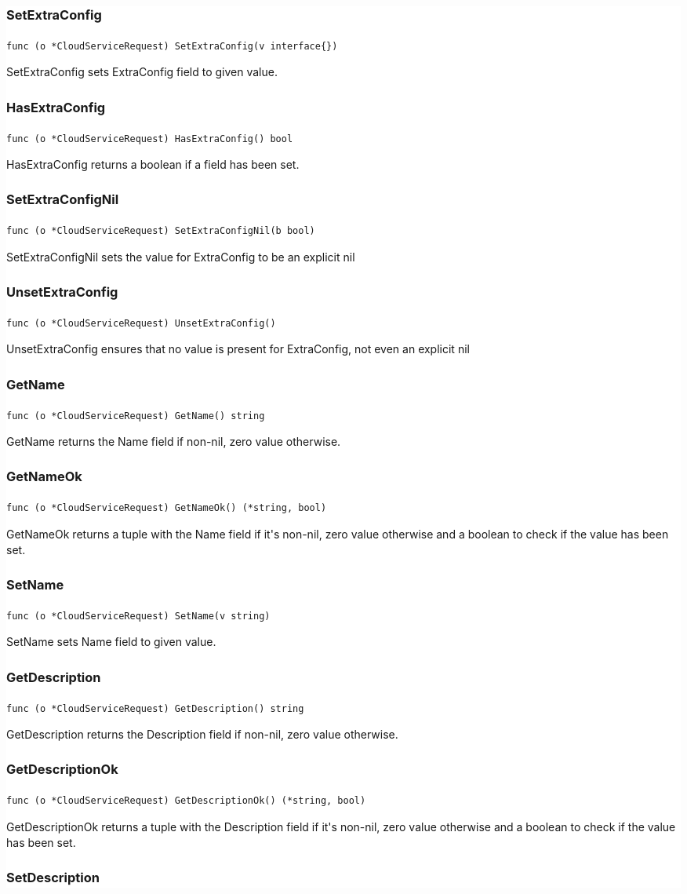 ### SetExtraConfig

`func (o *CloudServiceRequest) SetExtraConfig(v interface{})`

SetExtraConfig sets ExtraConfig field to given value.

### HasExtraConfig

`func (o *CloudServiceRequest) HasExtraConfig() bool`

HasExtraConfig returns a boolean if a field has been set.

### SetExtraConfigNil

`func (o *CloudServiceRequest) SetExtraConfigNil(b bool)`

 SetExtraConfigNil sets the value for ExtraConfig to be an explicit nil

### UnsetExtraConfig
`func (o *CloudServiceRequest) UnsetExtraConfig()`

UnsetExtraConfig ensures that no value is present for ExtraConfig, not even an explicit nil
### GetName

`func (o *CloudServiceRequest) GetName() string`

GetName returns the Name field if non-nil, zero value otherwise.

### GetNameOk

`func (o *CloudServiceRequest) GetNameOk() (*string, bool)`

GetNameOk returns a tuple with the Name field if it's non-nil, zero value otherwise
and a boolean to check if the value has been set.

### SetName

`func (o *CloudServiceRequest) SetName(v string)`

SetName sets Name field to given value.


### GetDescription

`func (o *CloudServiceRequest) GetDescription() string`

GetDescription returns the Description field if non-nil, zero value otherwise.

### GetDescriptionOk

`func (o *CloudServiceRequest) GetDescriptionOk() (*string, bool)`

GetDescriptionOk returns a tuple with the Description field if it's non-nil, zero value otherwise
and a boolean to check if the value has been set.

### SetDescription
